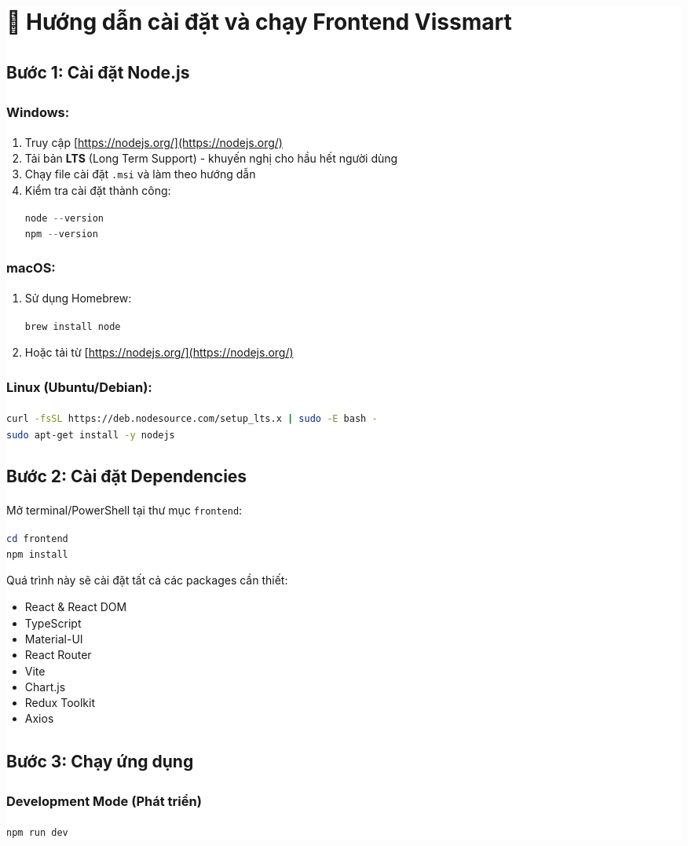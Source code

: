 # 🚀 Hướng dẫn cài đặt và chạy Frontend Vissmart

## Bước 1: Cài đặt Node.js

### Windows:
1. Truy cập [https://nodejs.org/](https://nodejs.org/)
2. Tải bản **LTS** (Long Term Support) - khuyến nghị cho hầu hết người dùng
3. Chạy file cài đặt `.msi` và làm theo hướng dẫn
4. Kiểm tra cài đặt thành công:
   ```powershell
   node --version
   npm --version
   ```

### macOS:
1. Sử dụng Homebrew:
   ```bash
   brew install node
   ```
2. Hoặc tải từ [https://nodejs.org/](https://nodejs.org/)

### Linux (Ubuntu/Debian):
```bash
curl -fsSL https://deb.nodesource.com/setup_lts.x | sudo -E bash -
sudo apt-get install -y nodejs
```

## Bước 2: Cài đặt Dependencies

Mở terminal/PowerShell tại thư mục `frontend`:

```powershell
cd frontend
npm install
```

Quá trình này sẽ cài đặt tất cả các packages cần thiết:
- React & React DOM
- TypeScript
- Material-UI
- React Router
- Vite
- Chart.js
- Redux Toolkit
- Axios

## Bước 3: Chạy ứng dụng

### Development Mode (Phát triển)
```powershell
npm run dev
```
